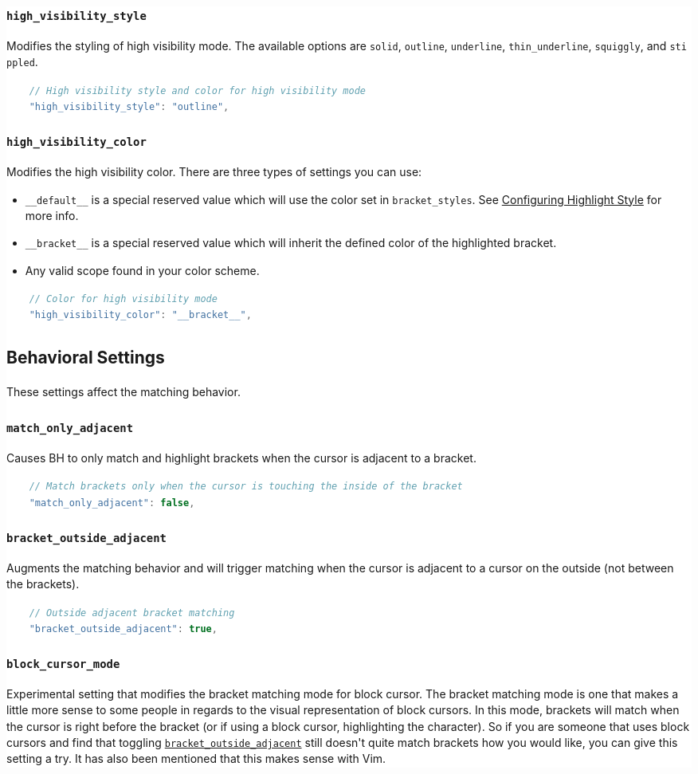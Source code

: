 ### `high_visibility_style`

Modifies the styling of high visibility mode.  The available options are `solid`, `outline`, `underline`,
`thin_underline`, `squiggly`, and `stippled`.

```js
    // High visibility style and color for high visibility mode
    "high_visibility_style": "outline",
```


### `high_visibility_color`

Modifies the high visibility color.  There are three types of settings you can use:

- `__default__` is a special reserved value which will use the color set in `bracket_styles`.  See
  [Configuring Highlight Style](#configuring-highlight-style) for more info.

- `__bracket__` is a special reserved value which will inherit the defined color of the highlighted bracket.

- Any valid scope found in your color scheme.

```js
    // Color for high visibility mode
    "high_visibility_color": "__bracket__",
```

## Behavioral Settings

These settings affect the matching behavior.

### `match_only_adjacent`

Causes BH to only match and highlight brackets when the cursor is adjacent to a bracket.

```js
    // Match brackets only when the cursor is touching the inside of the bracket
    "match_only_adjacent": false,
```

### `bracket_outside_adjacent`

Augments the matching behavior and will trigger matching when the cursor is adjacent to a cursor on the outside (not
between the brackets).

```js
    // Outside adjacent bracket matching
    "bracket_outside_adjacent": true,
```

### `block_cursor_mode`

Experimental setting that modifies the bracket matching mode for block cursor.  The bracket matching mode is one that
makes a little more sense to some people in regards to the visual representation of block cursors.  In this mode,
brackets will match when the cursor is right before the bracket (or if using a block cursor, highlighting the
character). So if you are someone that uses block cursors and find that toggling
[`bracket_outside_adjacent`](#bracket_outside_adjacent) still doesn't quite match brackets how you would like, you can
give this setting a try. It has also been mentioned that this makes sense with Vim.
